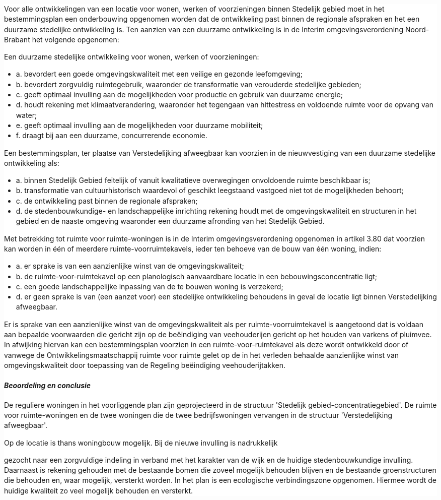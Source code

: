 Voor alle ontwikkelingen van een locatie voor wonen, werken of voorzieningen binnen Stedelijk gebied moet in het bestemmingsplan een onderbouwing opgenomen worden dat de ontwikkeling past binnen de regionale afspraken en het een duurzame stedelijke ontwikkeling is. Ten aanzien van een duurzame ontwikkeling is in de Interim omgevingsverordening Noord-Brabant het volgende opgenomen:

Een duurzame stedelijke ontwikkeling voor wonen, werken of voorzieningen:

- a. bevordert een goede omgevingskwaliteit met een veilige en gezonde leefomgeving;
- b. bevordert zorgvuldig ruimtegebruik, waaronder de transformatie van verouderde stedelijke gebieden;
- c. geeft optimaal invulling aan de mogelijkheden voor productie en gebruik van duurzame energie;
- d. houdt rekening met klimaatverandering, waaronder het tegengaan van hittestress en voldoende ruimte voor de opvang van water;
- e. geeft optimaal invulling aan de mogelijkheden voor duurzame mobiliteit;
- f. draagt bij aan een duurzame, concurrerende economie.

Een bestemmingsplan, ter plaatse van Verstedelijking afweegbaar kan voorzien in de nieuwvestiging van een duurzame stedelijke ontwikkeling als:

- a. binnen Stedelijk Gebied feitelijk of vanuit kwalitatieve overwegingen onvoldoende ruimte beschikbaar is;
- b. transformatie van cultuurhistorisch waardevol of geschikt leegstaand vastgoed niet tot de mogelijkheden behoort;
- c. de ontwikkeling past binnen de regionale afspraken;
- d. de stedenbouwkundige- en landschappelijke inrichting rekening houdt met de omgevingskwaliteit en structuren in het gebied en de naaste omgeving waaronder een duurzame afronding van het Stedelijk Gebied.

Met betrekking tot ruimte voor ruimte-woningen is in de Interim omgevingsverordening opgenomen in artikel 3.80 dat voorzien kan worden in één of meerdere ruimte-voorruimtekavels, ieder ten behoeve van de bouw van één woning, indien:

- a. er sprake is van een aanzienlijke winst van de omgevingskwaliteit;
- b. de ruimte-voor-ruimtekavel op een planologisch aanvaardbare locatie in een bebouwingsconcentratie ligt;
- c. een goede landschappelijke inpassing van de te bouwen woning is verzekerd;
- d. er geen sprake is van (een aanzet voor) een stedelijke ontwikkeling behoudens in geval de locatie ligt binnen Verstedelijking afweegbaar.

Er is sprake van een aanzienlijke winst van de omgevingskwaliteit als per ruimte-voorruimtekavel is aangetoond dat is voldaan aan bepaalde voorwaarden die gericht zijn op de beëindiging van veehouderijen gericht op het houden van varkens of pluimvee. In afwijking hiervan kan een bestemmingsplan voorzien in een ruimte-voor-ruimtekavel als deze wordt ontwikkeld door of vanwege de Ontwikkelingsmaatschappij ruimte voor ruimte gelet op de in het verleden behaalde aanzienlijke winst van omgevingskwaliteit door toepassing van de Regeling beëindiging veehouderijtakken.

#### *Beoordeling en conclusie*

De reguliere woningen in het voorliggende plan zijn geprojecteerd in de structuur 'Stedelijk gebied-concentratiegebied'. De ruimte voor ruimte-woningen en de twee woningen die de twee bedrijfswoningen vervangen in de structuur 'Verstedelijking afweegbaar'.

Op de locatie is thans woningbouw mogelijk. Bij de nieuwe invulling is nadrukkelijk

gezocht naar een zorgvuldige indeling in verband met het karakter van de wijk en de huidige stedenbouwkundige invulling. Daarnaast is rekening gehouden met de bestaande bomen die zoveel mogelijk behouden blijven en de bestaande groenstructuren die behouden en, waar mogelijk, versterkt worden. In het plan is een ecologische verbindingszone opgenomen. Hiermee wordt de huidige kwaliteit zo veel mogelijk behouden en versterkt.
